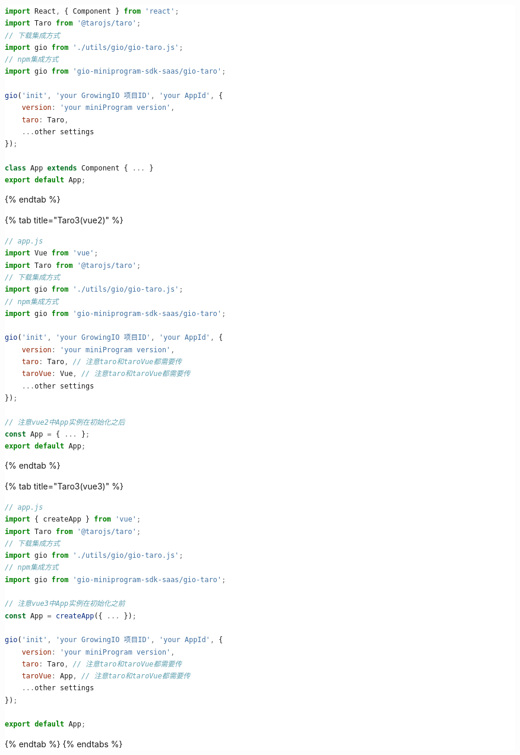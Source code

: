 ```javascript
import React, { Component } from 'react';
import Taro from '@tarojs/taro';
// 下载集成方式
import gio from './utils/gio/gio-taro.js';
// npm集成方式
import gio from 'gio-miniprogram-sdk-saas/gio-taro';

gio('init', 'your GrowingIO 项目ID', 'your AppId', {
    version: 'your miniProgram version',
    taro: Taro,
    ...other settings
});

class App extends Component { ... }
export default App;
```
{% endtab %}

{% tab title="Taro3(vue2)" %}
```javascript
// app.js
import Vue from 'vue';
import Taro from '@tarojs/taro';
// 下载集成方式
import gio from './utils/gio/gio-taro.js';
// npm集成方式
import gio from 'gio-miniprogram-sdk-saas/gio-taro';

gio('init', 'your GrowingIO 项目ID', 'your AppId', {
    version: 'your miniProgram version',
    taro: Taro, // 注意taro和taroVue都需要传
    taroVue: Vue, // 注意taro和taroVue都需要传
    ...other settings
});

// 注意vue2中App实例在初始化之后
const App = { ... };
export default App;
```
{% endtab %}

{% tab title="Taro3(vue3)" %}
```javascript
// app.js
import { createApp } from 'vue';
import Taro from '@tarojs/taro';
// 下载集成方式
import gio from './utils/gio/gio-taro.js';
// npm集成方式
import gio from 'gio-miniprogram-sdk-saas/gio-taro';

// 注意vue3中App实例在初始化之前
const App = createApp({ ... });

gio('init', 'your GrowingIO 项目ID', 'your AppId', {
    version: 'your miniProgram version',
    taro: Taro, // 注意taro和taroVue都需要传
    taroVue: App, // 注意taro和taroVue都需要传
    ...other settings
});

export default App;
```
{% endtab %}
{% endtabs %}